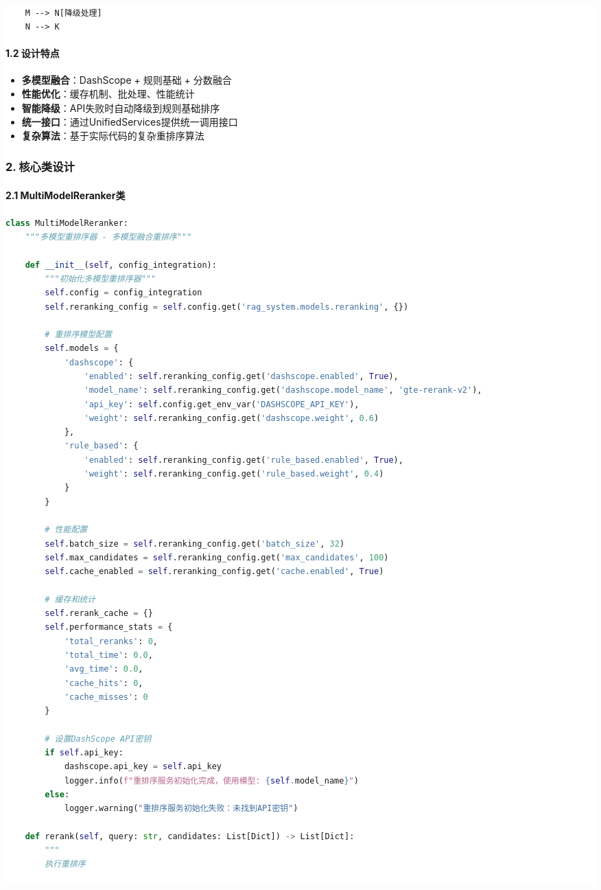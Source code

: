 ```mermaid
    M --> N[降级处理]
    N --> K
```

#### 1.2 设计特点
- **多模型融合**：DashScope + 规则基础 + 分数融合
- **性能优化**：缓存机制、批处理、性能统计
- **智能降级**：API失败时自动降级到规则基础排序
- **统一接口**：通过UnifiedServices提供统一调用接口
- **复杂算法**：基于实际代码的复杂重排序算法

### 2. 核心类设计

#### 2.1 MultiModelReranker类
```python
class MultiModelReranker:
    """多模型重排序器 - 多模型融合重排序"""
    
    def __init__(self, config_integration):
        """初始化多模型重排序器"""
        self.config = config_integration
        self.reranking_config = self.config.get('rag_system.models.reranking', {})
        
        # 重排序模型配置
        self.models = {
            'dashscope': {
                'enabled': self.reranking_config.get('dashscope.enabled', True),
                'model_name': self.reranking_config.get('dashscope.model_name', 'gte-rerank-v2'),
                'api_key': self.config.get_env_var('DASHSCOPE_API_KEY'),
                'weight': self.reranking_config.get('dashscope.weight', 0.6)
            },
            'rule_based': {
                'enabled': self.reranking_config.get('rule_based.enabled', True),
                'weight': self.reranking_config.get('rule_based.weight', 0.4)
            }
        }
        
        # 性能配置
        self.batch_size = self.reranking_config.get('batch_size', 32)
        self.max_candidates = self.reranking_config.get('max_candidates', 100)
        self.cache_enabled = self.reranking_config.get('cache.enabled', True)
        
        # 缓存和统计
        self.rerank_cache = {}
        self.performance_stats = {
            'total_reranks': 0,
            'total_time': 0.0,
            'avg_time': 0.0,
            'cache_hits': 0,
            'cache_misses': 0
        }
        
        # 设置DashScope API密钥
        if self.api_key:
            dashscope.api_key = self.api_key
            logger.info(f"重排序服务初始化完成，使用模型: {self.model_name}")
        else:
            logger.warning("重排序服务初始化失败：未找到API密钥")
    
    def rerank(self, query: str, candidates: List[Dict]) -> List[Dict]:
        """
        执行重排序
        
```